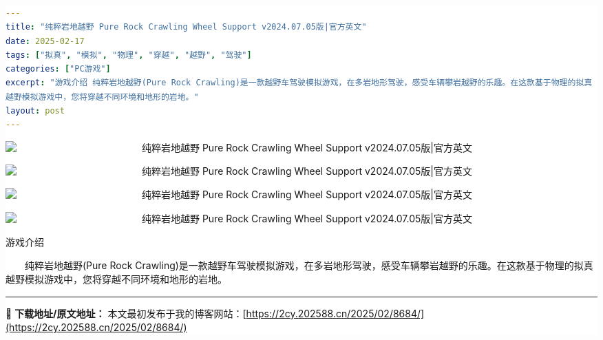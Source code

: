 ```yaml
---
title: "纯粹岩地越野 Pure Rock Crawling Wheel Support v2024.07.05版|官方英文"
date: 2025-02-17
tags: ["拟真", "模拟", "物理", "穿越", "越野", "驾驶"]
categories: ["PC游戏"]
excerpt: "游戏介绍 纯粹岩地越野(Pure Rock Crawling)是一款越野车驾驶模拟游戏，在多岩地形驾驶，感受车辆攀岩越野的乐趣。在这款基于物理的拟真越野模拟游戏中，您将穿越不同环境和地形的岩地。"
layout: post
---
```


<div></div>
<div>
<p style="text-align: center;"><img style="display: block; margin-left: auto; margin-right: auto; width: 100%; height: auto;" src="https://2cy.202588.cn/wp-content/uploads/2025/02/20250218_67b46ef63431e.webp" alt="纯粹岩地越野 Pure Rock Crawling Wheel Support v2024.07.05版|官方英文" /></p>
<p style="text-align: center;"><img style="display: block; margin-left: auto; margin-right: auto; width: 100%; height: auto;" src="https://2cy.202588.cn/wp-content/uploads/2025/02/20250218_67b46ef68949b.webp" alt="纯粹岩地越野 Pure Rock Crawling Wheel Support v2024.07.05版|官方英文" /></p>
<p style="text-align: center;"><img style="display: block; margin-left: auto; margin-right: auto; width: 100%; height: auto;" src="https://2cy.202588.cn/wp-content/uploads/2025/02/20250218_67b46ef7875d0.webp" alt="纯粹岩地越野 Pure Rock Crawling Wheel Support v2024.07.05版|官方英文" /></p>
<p style="text-align: center;"><img style="display: block; margin-left: auto; margin-right: auto; width: 100%; height: auto;" src="https://2cy.202588.cn/wp-content/uploads/2025/02/20250218_67b46ef7cd7a9.webp" alt="纯粹岩地越野 Pure Rock Crawling Wheel Support v2024.07.05版|官方英文" /></p>
游戏介绍
<p style="white-space: normal; text-indent: 2em; text-align: left;">纯粹岩地越野(Pure Rock Crawling)是一款越野车驾驶模拟游戏，在多岩地形驾驶，感受车辆攀岩越野的乐趣。在这款基于物理的拟真越野模拟游戏中，您将穿越不同环境和地形的岩地。</p>

</div>

---
📖 **下载地址/原文地址：** 本文最初发布于我的博客网站：[https://2cy.202588.cn/2025/02/8684/](https://2cy.202588.cn/2025/02/8684/)

